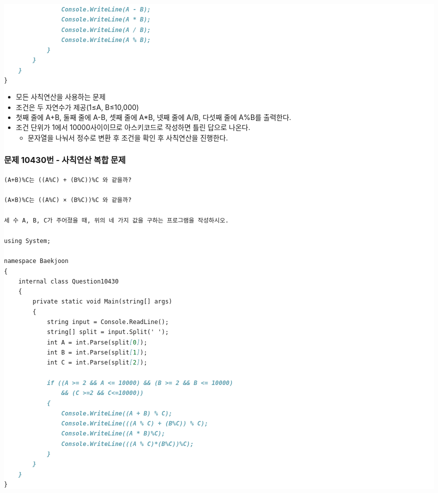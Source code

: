 ```markdown
                Console.WriteLine(A - B);
                Console.WriteLine(A * B);
                Console.WriteLine(A / B);
                Console.WriteLine(A % B);
            }
        }
    }
}
```

- 모든 사칙연산을 사용하는 문제
- 조건은 두 자연수가 제공(1≤A, B≤10,000)
- 첫째 줄에 A+B, 둘째 줄에 A-B, 셋째 줄에 A*B, 넷째 줄에 A/B, 다섯째 줄에 A%B를 출력한다.
- 조건 단위가 1에서 10000사이이므로 아스키코드로 작성하면 틀린 답으로 나온다.
  - 문자열을 나눠서 정수로 변환 후 조건을 확인 후 사칙연산을 진행한다.



### 문제 10430번 - 사칙연산 복합 문제

```markdown
(A+B)%C는 ((A%C) + (B%C))%C 와 같을까?

(A×B)%C는 ((A%C) × (B%C))%C 와 같을까?

세 수 A, B, C가 주어졌을 때, 위의 네 가지 값을 구하는 프로그램을 작성하시오.

using System;

namespace Baekjoon
{
    internal class Question10430
    {
        private static void Main(string[] args)
        {
            string input = Console.ReadLine();
            string[] split = input.Split(' ');
            int A = int.Parse(split[0]);
            int B = int.Parse(split[1]);
            int C = int.Parse(split[2]);

            if ((A >= 2 && A <= 10000) && (B >= 2 && B <= 10000)
                && (C >=2 && C<=10000))
            {
                Console.WriteLine((A + B) % C);
                Console.WriteLine(((A % C) + (B%C)) % C);
                Console.WriteLine((A * B)%C);
                Console.WriteLine(((A % C)*(B%C))%C);
            }
        }
    }
}
```
